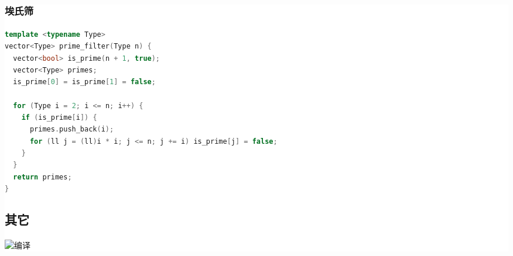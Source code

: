 ### 埃氏筛

```cpp
template <typename Type>
vector<Type> prime_filter(Type n) {
  vector<bool> is_prime(n + 1, true);
  vector<Type> primes;
  is_prime[0] = is_prime[1] = false;

  for (Type i = 2; i <= n; i++) {
    if (is_prime[i]) {
      primes.push_back(i);
      for (ll j = (ll)i * i; j <= n; j += i) is_prime[j] = false;
    }
  }
  return primes;
}
```

## 其它

![编译](https://hackingcpp.com/cpp/lang/separate_compilation.png)
